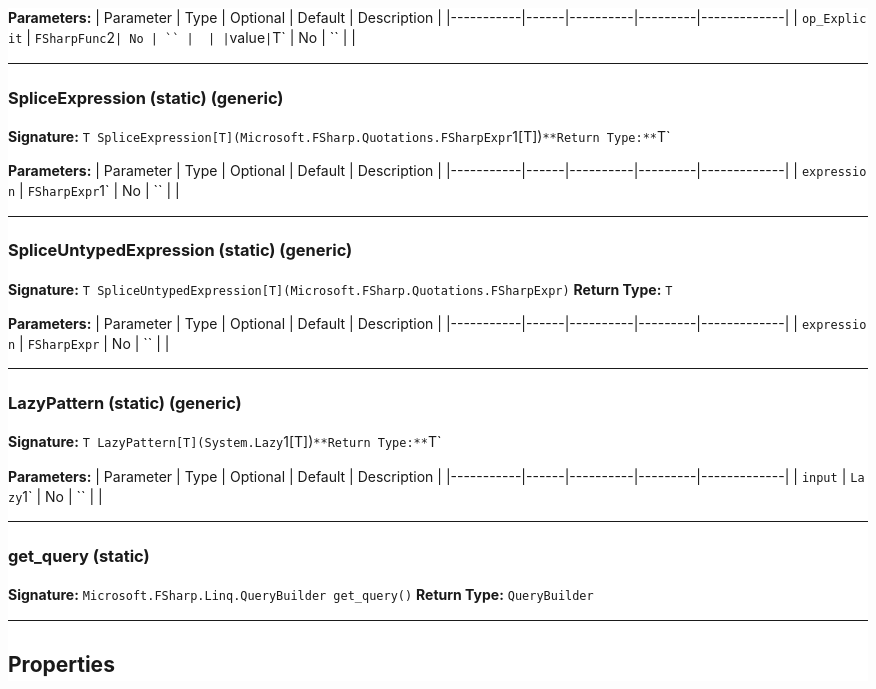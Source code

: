 **Parameters:**
| Parameter | Type | Optional | Default | Description |
|-----------|------|----------|---------|-------------|
| `op_Explicit` | `FSharpFunc`2` | No | `` |  |
| `value` | `T` | No | `` |  |

---

### SpliceExpression (static) (generic)

**Signature:** `T SpliceExpression[T](Microsoft.FSharp.Quotations.FSharpExpr`1[T])`
**Return Type:** `T`

**Parameters:**
| Parameter | Type | Optional | Default | Description |
|-----------|------|----------|---------|-------------|
| `expression` | `FSharpExpr`1` | No | `` |  |

---

### SpliceUntypedExpression (static) (generic)

**Signature:** `T SpliceUntypedExpression[T](Microsoft.FSharp.Quotations.FSharpExpr)`
**Return Type:** `T`

**Parameters:**
| Parameter | Type | Optional | Default | Description |
|-----------|------|----------|---------|-------------|
| `expression` | `FSharpExpr` | No | `` |  |

---

### LazyPattern (static) (generic)

**Signature:** `T LazyPattern[T](System.Lazy`1[T])`
**Return Type:** `T`

**Parameters:**
| Parameter | Type | Optional | Default | Description |
|-----------|------|----------|---------|-------------|
| `input` | `Lazy`1` | No | `` |  |

---

### get_query (static)

**Signature:** `Microsoft.FSharp.Linq.QueryBuilder get_query()`
**Return Type:** `QueryBuilder`

---

## Properties
